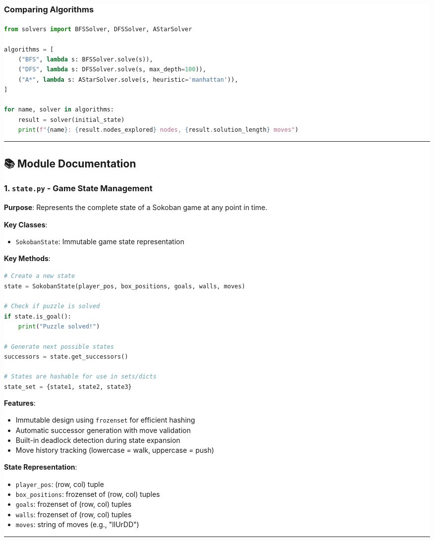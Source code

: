 ### Comparing Algorithms
```python
from solvers import BFSSolver, DFSSolver, AStarSolver

algorithms = [
    ("BFS", lambda s: BFSSolver.solve(s)),
    ("DFS", lambda s: DFSSolver.solve(s, max_depth=100)),
    ("A*", lambda s: AStarSolver.solve(s, heuristic='manhattan')),
]

for name, solver in algorithms:
    result = solver(initial_state)
    print(f"{name}: {result.nodes_explored} nodes, {result.solution_length} moves")
```

---

## 📚 Module Documentation

### 1. `state.py` - Game State Management

**Purpose**: Represents the complete state of a Sokoban game at any point in time.

**Key Classes**:
- `SokobanState`: Immutable game state representation

**Key Methods**:
```python
# Create a new state
state = SokobanState(player_pos, box_positions, goals, walls, moves)

# Check if puzzle is solved
if state.is_goal():
    print("Puzzle solved!")

# Generate next possible states
successors = state.get_successors()

# States are hashable for use in sets/dicts
state_set = {state1, state2, state3}
```

**Features**:
- Immutable design using `frozenset` for efficient hashing
- Automatic successor generation with move validation
- Built-in deadlock detection during state expansion
- Move history tracking (lowercase = walk, uppercase = push)

**State Representation**:
- `player_pos`: (row, col) tuple
- `box_positions`: frozenset of (row, col) tuples
- `goals`: frozenset of (row, col) tuples
- `walls`: frozenset of (row, col) tuples
- `moves`: string of moves (e.g., "llUrDD")

---